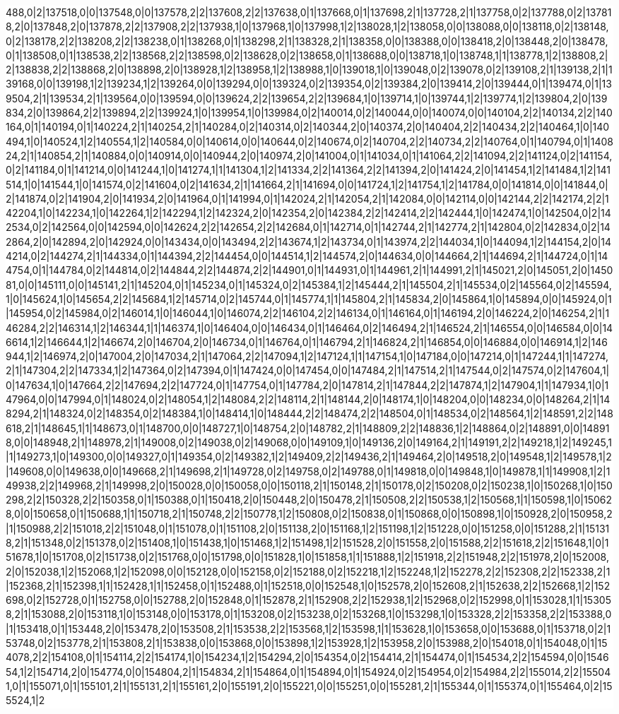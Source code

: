 488,0|2|137518,0|0|137548,0|0|137578,2|2|137608,2|2|137638,0|1|137668,0|1|137698,2|1|137728,2|1|137758,0|2|137788,0|2|137818,2|0|137848,2|0|137878,2|2|137908,2|2|137938,1|0|137968,1|0|137998,1|2|138028,1|2|138058,0|0|138088,0|0|138118,0|2|138148,0|2|138178,2|2|138208,2|2|138238,0|1|138268,0|1|138298,2|1|138328,2|1|138358,0|0|138388,0|0|138418,2|0|138448,2|0|138478,0|1|138508,0|1|138538,2|2|138568,2|2|138598,0|2|138628,0|2|138658,0|1|138688,0|0|138718,1|0|138748,1|1|138778,1|2|138808,2|2|138838,2|2|138868,2|0|138898,2|0|138928,1|2|138958,1|2|138988,1|0|139018,1|0|139048,0|2|139078,0|2|139108,2|1|139138,2|1|139168,0|0|139198,1|2|139234,1|2|139264,0|0|139294,0|0|139324,0|2|139354,0|2|139384,2|0|139414,2|0|139444,0|1|139474,0|1|139504,2|1|139534,2|1|139564,0|0|139594,0|0|139624,2|2|139654,2|2|139684,1|0|139714,1|0|139744,1|2|139774,1|2|139804,2|0|139834,2|0|139864,2|2|139894,2|2|139924,1|0|139954,1|0|139984,0|2|140014,0|2|140044,0|0|140074,0|0|140104,2|2|140134,2|2|140164,0|1|140194,0|1|140224,2|1|140254,2|1|140284,0|2|140314,0|2|140344,2|0|140374,2|0|140404,2|2|140434,2|2|140464,1|0|140494,1|0|140524,1|2|140554,1|2|140584,0|0|140614,0|0|140644,0|2|140674,0|2|140704,2|2|140734,2|2|140764,0|1|140794,0|1|140824,2|1|140854,2|1|140884,0|0|140914,0|0|140944,2|0|140974,2|0|141004,0|1|141034,0|1|141064,2|2|141094,2|2|141124,0|2|141154,0|2|141184,0|1|141214,0|0|141244,1|0|141274,1|1|141304,1|2|141334,2|2|141364,2|2|141394,2|0|141424,2|0|141454,1|2|141484,1|2|141514,1|0|141544,1|0|141574,0|2|141604,0|2|141634,2|1|141664,2|1|141694,0|0|141724,1|2|141754,1|2|141784,0|0|141814,0|0|141844,0|2|141874,0|2|141904,2|0|141934,2|0|141964,0|1|141994,0|1|142024,2|1|142054,2|1|142084,0|0|142114,0|0|142144,2|2|142174,2|2|142204,1|0|142234,1|0|142264,1|2|142294,1|2|142324,2|0|142354,2|0|142384,2|2|142414,2|2|142444,1|0|142474,1|0|142504,0|2|142534,0|2|142564,0|0|142594,0|0|142624,2|2|142654,2|2|142684,0|1|142714,0|1|142744,2|1|142774,2|1|142804,0|2|142834,0|2|142864,2|0|142894,2|0|142924,0|0|143434,0|0|143494,2|2|143674,1|2|143734,0|1|143974,2|2|144034,1|0|144094,1|2|144154,2|0|144214,0|2|144274,2|1|144334,0|1|144394,2|2|144454,0|0|144514,1|2|144574,2|0|144634,0|0|144664,2|1|144694,2|1|144724,0|1|144754,0|1|144784,0|2|144814,0|2|144844,2|2|144874,2|2|144901,0|1|144931,0|1|144961,2|1|144991,2|1|145021,2|0|145051,2|0|145081,0|0|145111,0|0|145141,2|1|145204,0|1|145234,0|1|145324,0|2|145384,1|2|145444,2|1|145504,2|1|145534,0|2|145564,0|2|145594,1|0|145624,1|0|145654,2|2|145684,1|2|145714,0|2|145744,0|1|145774,1|1|145804,2|1|145834,2|0|145864,1|0|145894,0|0|145924,0|1|145954,0|2|145984,0|2|146014,1|0|146044,1|0|146074,2|2|146104,2|2|146134,0|1|146164,0|1|146194,2|0|146224,2|0|146254,2|1|146284,2|2|146314,1|2|146344,1|1|146374,1|0|146404,0|0|146434,0|1|146464,0|2|146494,2|1|146524,2|1|146554,0|0|146584,0|0|146614,1|2|146644,1|2|146674,2|0|146704,2|0|146734,0|1|146764,0|1|146794,2|1|146824,2|1|146854,0|0|146884,0|0|146914,1|2|146944,1|2|146974,2|0|147004,2|0|147034,2|1|147064,2|2|147094,1|2|147124,1|1|147154,1|0|147184,0|0|147214,0|1|147244,1|1|147274,2|1|147304,2|2|147334,1|2|147364,0|2|147394,0|1|147424,0|0|147454,0|0|147484,2|1|147514,2|1|147544,0|2|147574,0|2|147604,1|0|147634,1|0|147664,2|2|147694,2|2|147724,0|1|147754,0|1|147784,2|0|147814,2|1|147844,2|2|147874,1|2|147904,1|1|147934,1|0|147964,0|0|147994,0|1|148024,0|2|148054,1|2|148084,2|2|148114,2|1|148144,2|0|148174,1|0|148204,0|0|148234,0|0|148264,2|1|148294,2|1|148324,0|2|148354,0|2|148384,1|0|148414,1|0|148444,2|2|148474,2|2|148504,0|1|148534,0|2|148564,1|2|148591,2|2|148618,2|1|148645,1|1|148673,0|1|148700,0|0|148727,1|0|148754,2|0|148782,2|1|148809,2|2|148836,1|2|148864,0|2|148891,0|0|148918,0|0|148948,2|1|148978,2|1|149008,0|2|149038,0|2|149068,0|0|149109,1|0|149136,2|0|149164,2|1|149191,2|2|149218,1|2|149245,1|1|149273,1|0|149300,0|0|149327,0|1|149354,0|2|149382,1|2|149409,2|2|149436,2|1|149464,2|0|149518,2|0|149548,1|2|149578,1|2|149608,0|0|149638,0|0|149668,2|1|149698,2|1|149728,0|2|149758,0|2|149788,0|1|149818,0|0|149848,1|0|149878,1|1|149908,1|2|149938,2|2|149968,2|1|149998,2|0|150028,0|0|150058,0|0|150118,2|1|150148,2|1|150178,0|2|150208,0|2|150238,1|0|150268,1|0|150298,2|2|150328,2|2|150358,0|1|150388,0|1|150418,2|0|150448,2|0|150478,2|1|150508,2|2|150538,1|2|150568,1|1|150598,1|0|150628,0|0|150658,0|1|150688,1|1|150718,2|1|150748,2|2|150778,1|2|150808,0|2|150838,0|1|150868,0|0|150898,1|0|150928,2|0|150958,2|1|150988,2|2|151018,2|2|151048,0|1|151078,0|1|151108,2|0|151138,2|0|151168,1|2|151198,1|2|151228,0|0|151258,0|0|151288,2|1|151318,2|1|151348,0|2|151378,0|2|151408,1|0|151438,1|0|151468,1|2|151498,1|2|151528,2|0|151558,2|0|151588,2|2|151618,2|2|151648,1|0|151678,1|0|151708,0|2|151738,0|2|151768,0|0|151798,0|0|151828,1|0|151858,1|1|151888,1|2|151918,2|2|151948,2|2|151978,2|0|152008,2|0|152038,1|2|152068,1|2|152098,0|0|152128,0|0|152158,0|2|152188,0|2|152218,1|2|152248,1|2|152278,2|2|152308,2|2|152338,2|1|152368,2|1|152398,1|1|152428,1|1|152458,0|1|152488,0|1|152518,0|0|152548,1|0|152578,2|0|152608,2|1|152638,2|2|152668,1|2|152698,0|2|152728,0|1|152758,0|0|152788,2|0|152848,0|1|152878,2|1|152908,2|2|152938,1|2|152968,0|2|152998,0|1|153028,1|1|153058,2|1|153088,2|0|153118,1|0|153148,0|0|153178,0|1|153208,0|2|153238,0|2|153268,1|0|153298,1|0|153328,2|2|153358,2|2|153388,0|1|153418,0|1|153448,2|0|153478,2|0|153508,2|1|153538,2|2|153568,1|2|153598,1|1|153628,1|0|153658,0|0|153688,0|1|153718,0|2|153748,0|2|153778,2|1|153808,2|1|153838,0|0|153868,0|0|153898,1|2|153928,1|2|153958,2|0|153988,2|0|154018,0|1|154048,0|1|154078,2|2|154108,0|1|154114,2|2|154174,1|0|154234,1|2|154294,2|0|154354,0|2|154414,2|1|154474,0|1|154534,2|2|154594,0|0|154654,1|2|154714,2|0|154774,0|0|154804,2|1|154834,2|1|154864,0|1|154894,0|1|154924,0|2|154954,0|2|154984,2|2|155014,2|2|155041,0|1|155071,0|1|155101,2|1|155131,2|1|155161,2|0|155191,2|0|155221,0|0|155251,0|0|155281,2|1|155344,0|1|155374,0|1|155464,0|2|155524,1|2